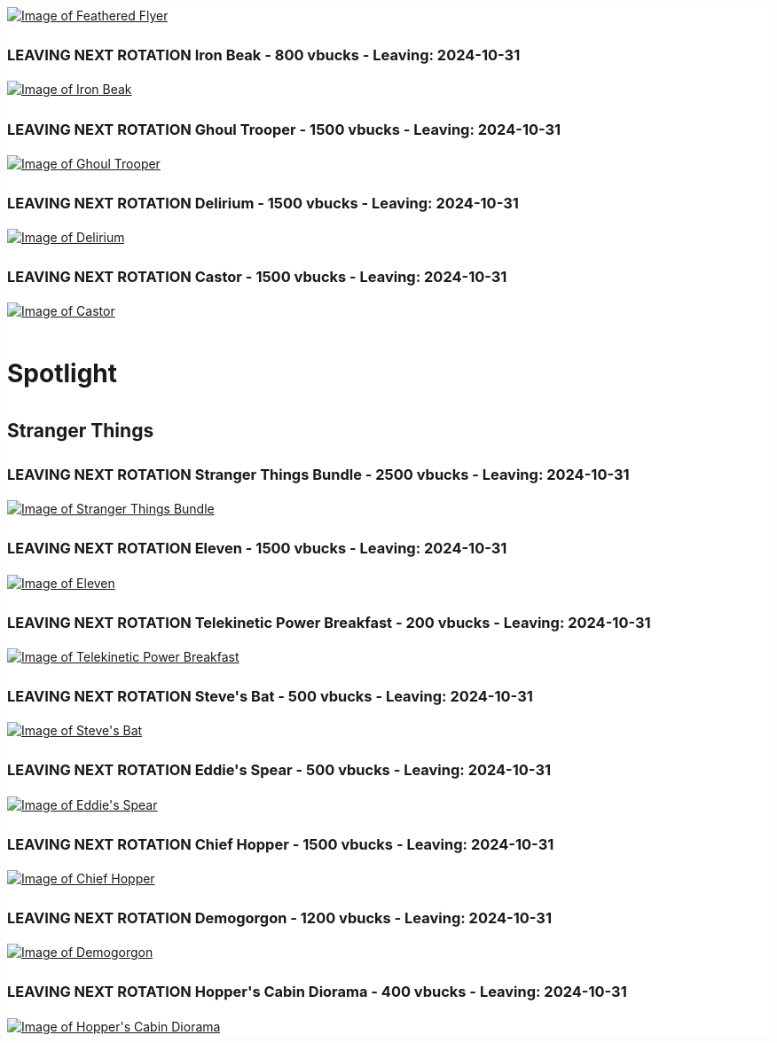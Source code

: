[![Image of Feathered Flyer](../images/2024-10-31/feathered-flyer.png)](https://www.fortnite.com/item-shop/gliders/feathered-flyer-b7ff5211?lang=en-US)
### **LEAVING NEXT ROTATION** Iron Beak - 800 vbucks -  Leaving: 2024-10-31
[![Image of Iron Beak](../images/2024-10-31/iron-beak.png)](https://www.fortnite.com/item-shop/pickaxes/iron-beak-51397687?lang=en-US)
### **LEAVING NEXT ROTATION** Ghoul Trooper - 1500 vbucks -  Leaving: 2024-10-31
[![Image of Ghoul Trooper](../images/2024-10-31/ghoul-trooper.png)](https://www.fortnite.com/item-shop/outfits/ghoul-trooper-481b17c9?lang=en-US)
### **LEAVING NEXT ROTATION** Delirium - 1500 vbucks -  Leaving: 2024-10-31
[![Image of Delirium](../images/2024-10-31/delirium.png)](https://www.fortnite.com/item-shop/outfits/delirium-cf0b19ad?lang=en-US)
### **LEAVING NEXT ROTATION** Castor - 1500 vbucks -  Leaving: 2024-10-31
[![Image of Castor](../images/2024-10-31/castor.png)](https://www.fortnite.com/item-shop/outfits/castor-0cdddfaa?lang=en-US)
# Spotlight
## Stranger Things
### **LEAVING NEXT ROTATION** Stranger Things Bundle - 2500 vbucks -  Leaving: 2024-10-31
[![Image of Stranger Things Bundle](../images/2024-10-31/stranger-things-bundle.png)](https://www.fortnite.com/item-shop/bundles/stranger-things-bundle-18e790e3?lang=en-US)
### **LEAVING NEXT ROTATION** Eleven - 1500 vbucks -  Leaving: 2024-10-31
[![Image of Eleven](../images/2024-10-31/eleven.png)](https://www.fortnite.com/item-shop/outfits/eleven-ebd1ef9c?lang=en-US)
### **LEAVING NEXT ROTATION** Telekinetic Power Breakfast - 200 vbucks -  Leaving: 2024-10-31
[![Image of Telekinetic Power Breakfast](../images/2024-10-31/telekinetic-power-breakfast.png)](https://www.fortnite.com/item-shop/emotes/telekinetic-power-breakfast-ed90dd71?lang=en-US)
### **LEAVING NEXT ROTATION** Steve's Bat - 500 vbucks -  Leaving: 2024-10-31
[![Image of Steve's Bat](../images/2024-10-31/steve's-bat.png)](https://www.fortnite.com/item-shop/pickaxes/steves-bat-bda75f84?lang=en-US)
### **LEAVING NEXT ROTATION** Eddie's Spear - 500 vbucks -  Leaving: 2024-10-31
[![Image of Eddie's Spear](../images/2024-10-31/eddie's-spear.png)](https://www.fortnite.com/item-shop/pickaxes/eddies-spear-1bae01d4?lang=en-US)
### **LEAVING NEXT ROTATION** Chief Hopper - 1500 vbucks -  Leaving: 2024-10-31
[![Image of Chief Hopper](../images/2024-10-31/chief-hopper.png)](https://www.fortnite.com/item-shop/outfits/chief-hopper-94c2768c?lang=en-US)
### **LEAVING NEXT ROTATION** Demogorgon - 1200 vbucks -  Leaving: 2024-10-31
[![Image of Demogorgon](../images/2024-10-31/demogorgon.png)](https://www.fortnite.com/item-shop/outfits/demogorgon-c2c26e7a?lang=en-US)
### **LEAVING NEXT ROTATION** Hopper's Cabin Diorama - 400 vbucks -  Leaving: 2024-10-31
[![Image of Hopper's Cabin Diorama](../images/2024-10-31/hopper's-cabin-diorama.png)](https://www.fortnite.com/item-shop/backblings/hoppers-cabin-diorama-4b8ce31e?lang=en-US)